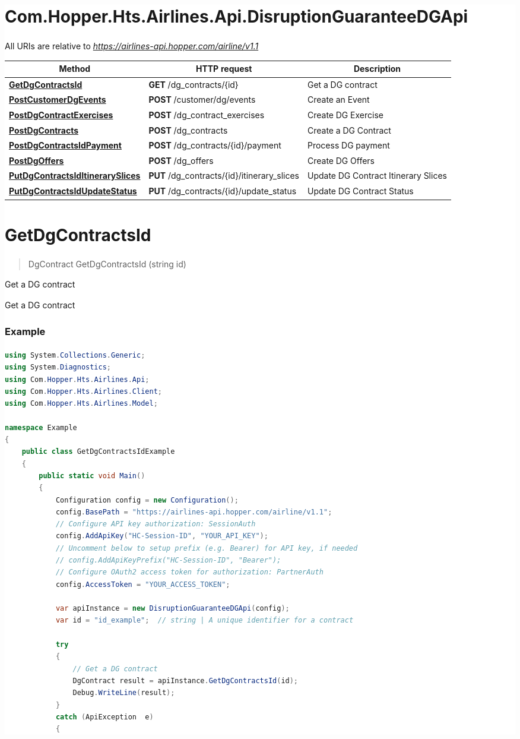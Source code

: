 # Com.Hopper.Hts.Airlines.Api.DisruptionGuaranteeDGApi

All URIs are relative to *https://airlines-api.hopper.com/airline/v1.1*

| Method | HTTP request | Description |
|--------|--------------|-------------|
| [**GetDgContractsId**](DisruptionGuaranteeDGApi.md#getdgcontractsid) | **GET** /dg_contracts/{id} | Get a DG contract |
| [**PostCustomerDgEvents**](DisruptionGuaranteeDGApi.md#postcustomerdgevents) | **POST** /customer/dg/events | Create an Event |
| [**PostDgContractExercises**](DisruptionGuaranteeDGApi.md#postdgcontractexercises) | **POST** /dg_contract_exercises | Create DG Exercise |
| [**PostDgContracts**](DisruptionGuaranteeDGApi.md#postdgcontracts) | **POST** /dg_contracts | Create a DG Contract |
| [**PostDgContractsIdPayment**](DisruptionGuaranteeDGApi.md#postdgcontractsidpayment) | **POST** /dg_contracts/{id}/payment | Process DG payment |
| [**PostDgOffers**](DisruptionGuaranteeDGApi.md#postdgoffers) | **POST** /dg_offers | Create DG Offers |
| [**PutDgContractsIdItinerarySlices**](DisruptionGuaranteeDGApi.md#putdgcontractsiditineraryslices) | **PUT** /dg_contracts/{id}/itinerary_slices | Update DG Contract Itinerary Slices |
| [**PutDgContractsIdUpdateStatus**](DisruptionGuaranteeDGApi.md#putdgcontractsidupdatestatus) | **PUT** /dg_contracts/{id}/update_status | Update DG Contract Status |

<a id="getdgcontractsid"></a>
# **GetDgContractsId**
> DgContract GetDgContractsId (string id)

Get a DG contract

Get a DG contract

### Example
```csharp
using System.Collections.Generic;
using System.Diagnostics;
using Com.Hopper.Hts.Airlines.Api;
using Com.Hopper.Hts.Airlines.Client;
using Com.Hopper.Hts.Airlines.Model;

namespace Example
{
    public class GetDgContractsIdExample
    {
        public static void Main()
        {
            Configuration config = new Configuration();
            config.BasePath = "https://airlines-api.hopper.com/airline/v1.1";
            // Configure API key authorization: SessionAuth
            config.AddApiKey("HC-Session-ID", "YOUR_API_KEY");
            // Uncomment below to setup prefix (e.g. Bearer) for API key, if needed
            // config.AddApiKeyPrefix("HC-Session-ID", "Bearer");
            // Configure OAuth2 access token for authorization: PartnerAuth
            config.AccessToken = "YOUR_ACCESS_TOKEN";

            var apiInstance = new DisruptionGuaranteeDGApi(config);
            var id = "id_example";  // string | A unique identifier for a contract

            try
            {
                // Get a DG contract
                DgContract result = apiInstance.GetDgContractsId(id);
                Debug.WriteLine(result);
            }
            catch (ApiException  e)
            {
```